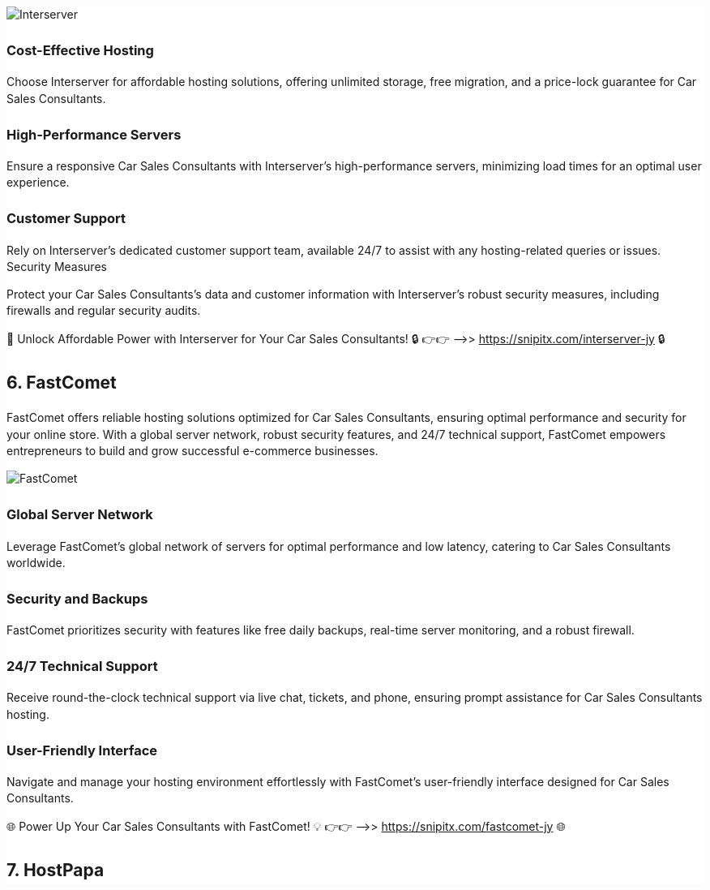 ![Interserver](https://i.imgur.com/OM5dOEW.jpeg "Interserver Hosting")

### Cost-Effective Hosting
Choose Interserver for affordable hosting solutions, offering unlimited storage, free migration, and a price-lock guarantee for Car Sales Consultants.

### High-Performance Servers
Ensure a responsive Car Sales Consultants with Interserver’s high-performance servers, minimizing load times for an optimal user experience.

### Customer Support
Rely on Interserver’s dedicated customer support team, available 24/7 to assist with any hosting-related queries or issues.
Security Measures

Protect your Car Sales Consultants’s data and customer information with Interserver’s robust security measures, including firewalls and regular security audits.

💸 Unlock Affordable Power with Interserver for Your Car Sales Consultants! 🔒
👉👉 -->> https://snipitx.com/interserver-jy 🔒

## 6. FastComet

FastComet offers reliable hosting solutions optimized for Car Sales Consultants, ensuring optimal performance and security for your online store. With a global server network, robust security features, and 24/7 technical support, FastComet empowers entrepreneurs to build and grow successful e-commerce businesses.

![FastComet](https://i.imgur.com/7qgXuWp.png "FastComet Hosting")

### Global Server Network
Leverage FastComet’s global network of servers for optimal performance and low latency, catering to Car Sales Consultants worldwide.

### Security and Backups
FastComet prioritizes security with features like free daily backups, real-time server monitoring, and a robust firewall.

### 24/7 Technical Support
Receive round-the-clock technical support via live chat, tickets, and phone, ensuring prompt assistance for Car Sales Consultants hosting.

### User-Friendly Interface
Navigate and manage your hosting environment effortlessly with FastComet’s user-friendly interface designed for Car Sales Consultants.

🌐 Power Up Your Car Sales Consultants with FastComet! 💡
👉👉 -->> https://snipitx.com/fastcomet-jy 🌐

## 7. HostPapa
